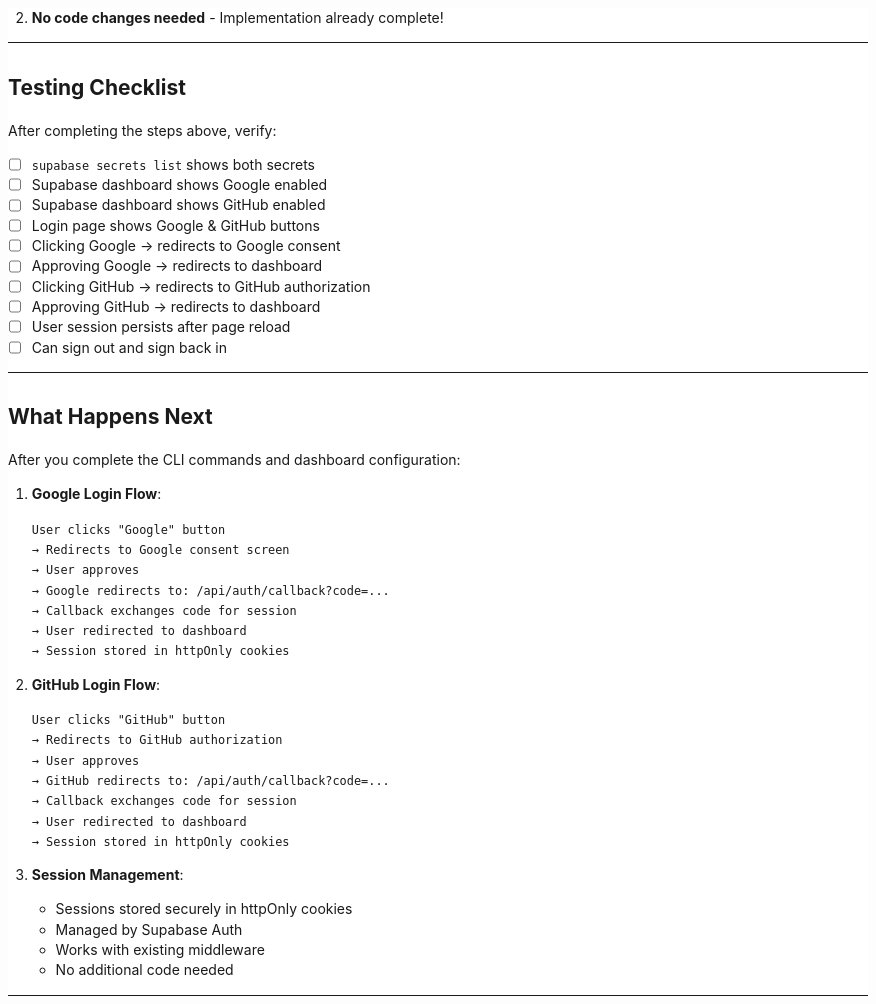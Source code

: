 2. **No code changes needed** - Implementation already complete!

---

## Testing Checklist

After completing the steps above, verify:

- [ ] `supabase secrets list` shows both secrets
- [ ] Supabase dashboard shows Google enabled
- [ ] Supabase dashboard shows GitHub enabled
- [ ] Login page shows Google & GitHub buttons
- [ ] Clicking Google → redirects to Google consent
- [ ] Approving Google → redirects to dashboard
- [ ] Clicking GitHub → redirects to GitHub authorization
- [ ] Approving GitHub → redirects to dashboard
- [ ] User session persists after page reload
- [ ] Can sign out and sign back in

---

## What Happens Next

After you complete the CLI commands and dashboard configuration:

1. **Google Login Flow**:
   ```
   User clicks "Google" button
   → Redirects to Google consent screen
   → User approves
   → Google redirects to: /api/auth/callback?code=...
   → Callback exchanges code for session
   → User redirected to dashboard
   → Session stored in httpOnly cookies
   ```

2. **GitHub Login Flow**:
   ```
   User clicks "GitHub" button
   → Redirects to GitHub authorization
   → User approves
   → GitHub redirects to: /api/auth/callback?code=...
   → Callback exchanges code for session
   → User redirected to dashboard
   → Session stored in httpOnly cookies
   ```

3. **Session Management**:
   - Sessions stored securely in httpOnly cookies
   - Managed by Supabase Auth
   - Works with existing middleware
   - No additional code needed

---
